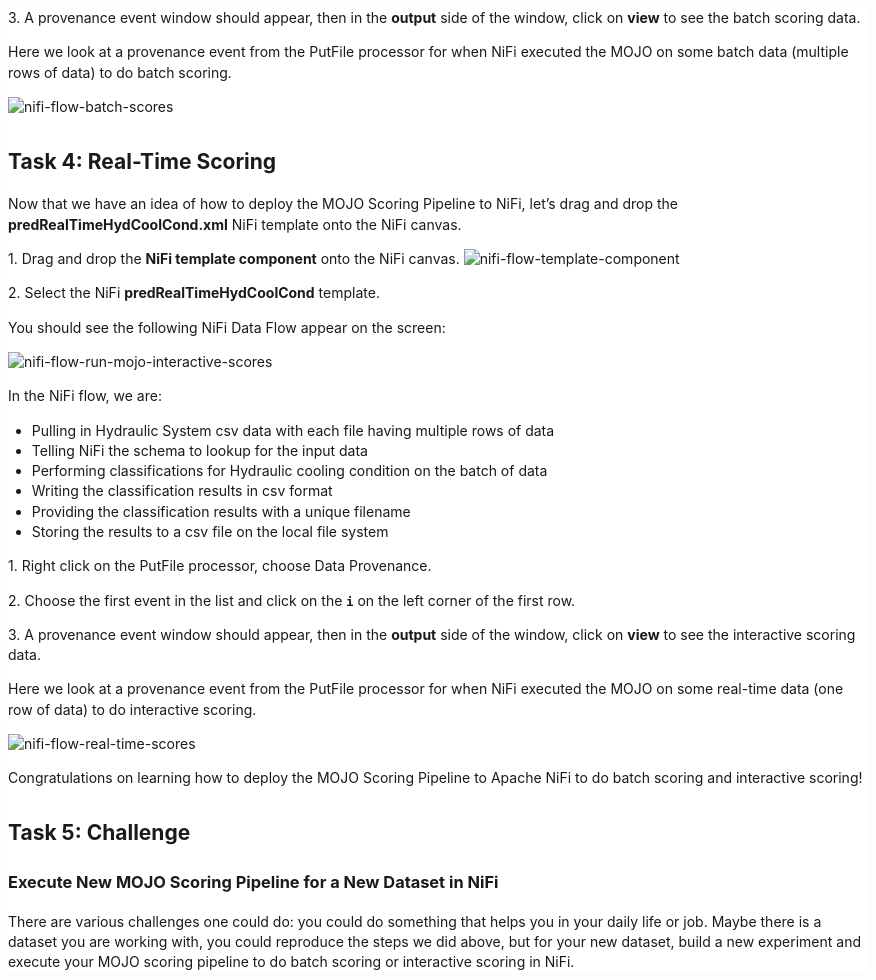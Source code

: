 3\. A provenance event window should appear, then in the **output** side of the window, click on **view** to see the batch scoring data.

Here we look at a provenance event from the PutFile processor for when NiFi executed the MOJO on some batch data (multiple rows of data) to do batch scoring.

![nifi-flow-batch-scores](assets/nifi-flow-batch-scores.jpg)

## Task 4: Real-Time Scoring

Now that we have an idea of how to deploy the MOJO Scoring Pipeline to NiFi, let’s drag and drop the **predRealTimeHydCoolCond.xml** NiFi template onto the NiFi canvas.

1\. Drag and drop the **NiFi template component** onto the NiFi canvas.
![nifi-flow-template-component](assets/nifi-flow-template-component.jpg)

2\. Select the NiFi **predRealTimeHydCoolCond** template.

You should see the following NiFi Data Flow appear on the screen:

![nifi-flow-run-mojo-interactive-scores](assets/nifi-flow-run-mojo-interactive-scores.jpg)

In the NiFi flow, we are:

- Pulling in Hydraulic System csv data with each file having multiple rows of data 
- Telling NiFi the schema to lookup for the input data
- Performing classifications for Hydraulic cooling condition on the batch of data 
- Writing the classification results in csv format
- Providing the classification results with a unique filename
- Storing the results to a csv file on the local file system

1\. Right click on the PutFile processor, choose Data Provenance.

2\. Choose the first event in the list and click on the **`i`** on the left corner of the first row.

3\. A provenance event window should appear, then in the **output** side of the window, click on **view** to see the interactive scoring data.

Here we look at a provenance event from the PutFile processor for when NiFi executed the MOJO on some real-time data (one row of data) to do interactive scoring.

![nifi-flow-real-time-scores](assets/nifi-flow-real-time-scores.jpg)

Congratulations on learning how to deploy the MOJO Scoring Pipeline to Apache NiFi to do batch scoring and interactive scoring!

## Task 5: Challenge

### Execute New MOJO Scoring Pipeline for a New Dataset in NiFi
There are various challenges one could do: you could do something that helps you in your daily life or job. Maybe there is a dataset you are working with, you could reproduce the steps we did above, but for your new dataset, build a new experiment and execute your MOJO scoring pipeline to do batch scoring or interactive scoring in NiFi.
